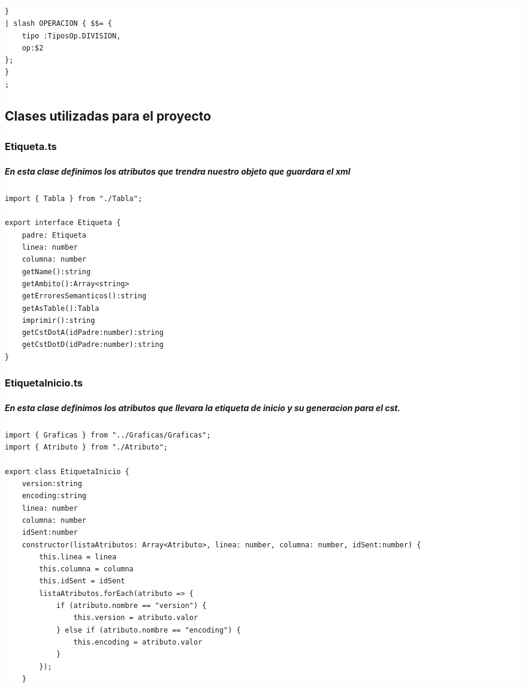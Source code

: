     }
    | slash OPERACION { $$= {
        tipo :TiposOp.DIVISION,
        op:$2
    };
    }
    ;
    
## Clases utilizadas para el proyecto
### Etiqueta.ts
##### En esta clase definimos los atributos que trendra nuestro objeto que guardara el xml
    import { Tabla } from "./Tabla";

    export interface Etiqueta {
        padre: Etiqueta
        linea: number
        columna: number
        getName():string
        getAmbito():Array<string>
        getErroresSemanticos():string
        getAsTable():Tabla
        imprimir():string
        getCstDotA(idPadre:number):string
        getCstDotD(idPadre:number):string
    }
    
### EtiquetaInicio.ts
##### En esta clase definimos los atributos que llevara la etiqueta de inicio y su generacion para el cst.
    import { Graficas } from "../Graficas/Graficas";
    import { Atributo } from "./Atributo";

    export class EtiquetaInicio {
        version:string
        encoding:string
        linea: number
        columna: number
        idSent:number
        constructor(listaAtributos: Array<Atributo>, linea: number, columna: number, idSent:number) {
            this.linea = linea
            this.columna = columna
            this.idSent = idSent
            listaAtributos.forEach(atributo => {
                if (atributo.nombre == "version") {
                    this.version = atributo.valor
                } else if (atributo.nombre == "encoding") {
                    this.encoding = atributo.valor
                }
            });
        }
